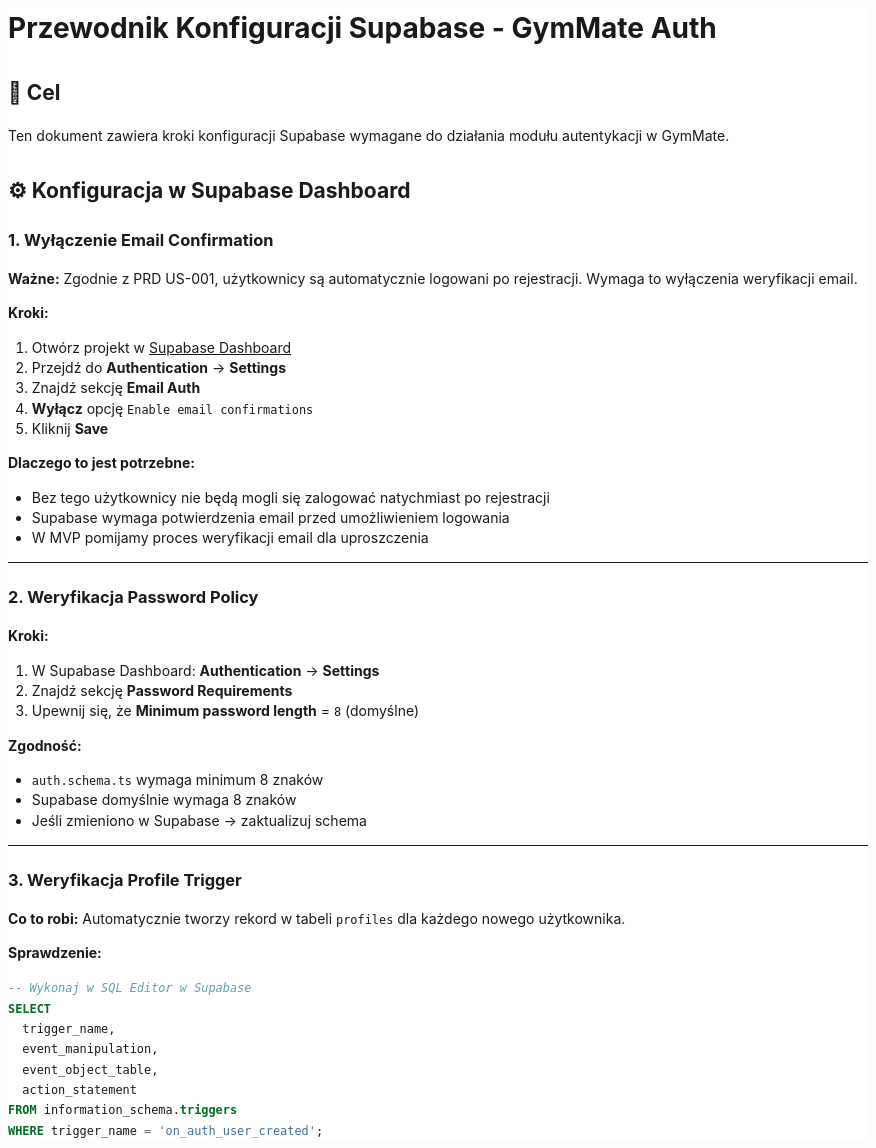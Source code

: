 # Przewodnik Konfiguracji Supabase - GymMate Auth

## 🎯 Cel

Ten dokument zawiera kroki konfiguracji Supabase wymagane do działania modułu autentykacji w GymMate.

## ⚙️ Konfiguracja w Supabase Dashboard

### 1. Wyłączenie Email Confirmation

**Ważne:** Zgodnie z PRD US-001, użytkownicy są automatycznie logowani po rejestracji. Wymaga to wyłączenia weryfikacji email.

**Kroki:**
1. Otwórz projekt w [Supabase Dashboard](https://app.supabase.com)
2. Przejdź do **Authentication** → **Settings**
3. Znajdź sekcję **Email Auth**
4. **Wyłącz** opcję `Enable email confirmations`
5. Kliknij **Save**

**Dlaczego to jest potrzebne:**
- Bez tego użytkownicy nie będą mogli się zalogować natychmiast po rejestracji
- Supabase wymaga potwierdzenia email przed umożliwieniem logowania
- W MVP pomijamy proces weryfikacji email dla uproszczenia

---

### 2. Weryfikacja Password Policy

**Kroki:**
1. W Supabase Dashboard: **Authentication** → **Settings**
2. Znajdź sekcję **Password Requirements**
3. Upewnij się, że **Minimum password length** = `8` (domyślne)

**Zgodność:**
- `auth.schema.ts` wymaga minimum 8 znaków
- Supabase domyślnie wymaga 8 znaków
- Jeśli zmieniono w Supabase → zaktualizuj schema

---

### 3. Weryfikacja Profile Trigger

**Co to robi:**
Automatycznie tworzy rekord w tabeli `profiles` dla każdego nowego użytkownika.

**Sprawdzenie:**
```sql
-- Wykonaj w SQL Editor w Supabase
SELECT 
  trigger_name,
  event_manipulation,
  event_object_table,
  action_statement
FROM information_schema.triggers
WHERE trigger_name = 'on_auth_user_created';
```
